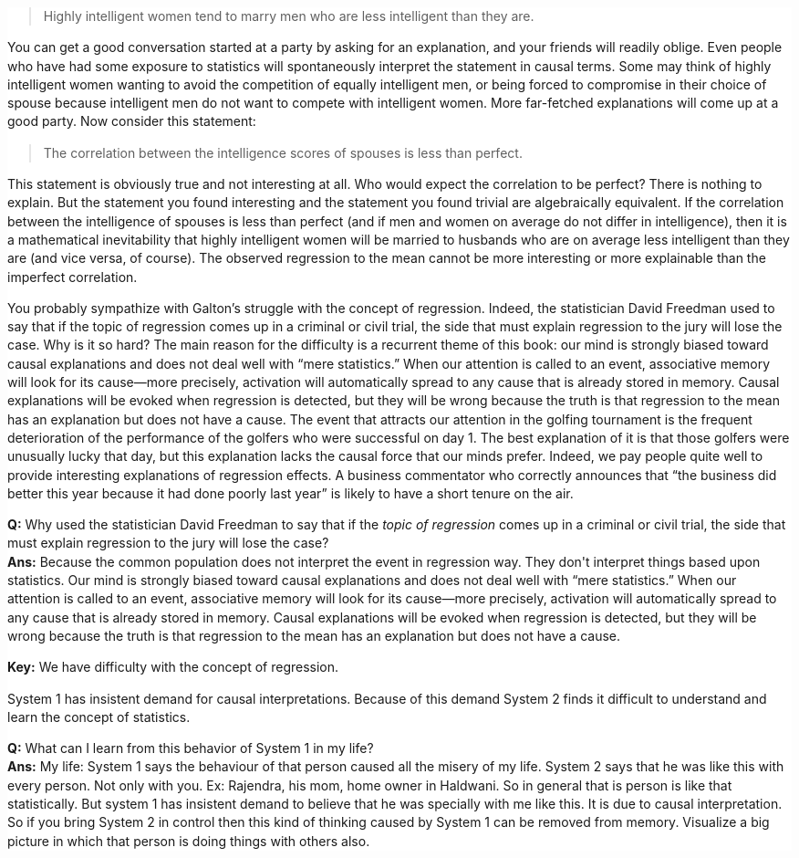 > Highly intelligent women tend to marry men who are less intelligent than they are.

You can get a good conversation started at a party by asking for an explanation, and your friends will readily oblige. Even people who have had
some exposure to statistics will spontaneously interpret the statement in causal terms. Some may think of highly intelligent women wanting to avoid the competition of equally intelligent men, or being forced to compromise in their choice of spouse because intelligent men do not want to compete with intelligent women. More far-fetched explanations will come up at a good party. Now consider this statement:

> The correlation between the intelligence scores of spouses is less than perfect.

This statement is obviously true and not interesting at all. Who would expect the correlation to be perfect? There is nothing to explain. But the
statement you found interesting and the statement you found trivial are algebraically equivalent. If the correlation between the intelligence of
spouses is less than perfect (and if men and women on average do not differ in intelligence), then it is a mathematical inevitability that highly intelligent women will be married to husbands who are on average less intelligent than they are (and vice versa, of course). The observed regression to the mean cannot be more interesting or more explainable than the imperfect correlation.

You probably sympathize with Galton’s struggle with the concept of regression. Indeed, the statistician David Freedman used to say that if the
topic of regression comes up in a criminal or civil trial, the side that must explain regression to the jury will lose the case. Why is it so hard? The main reason for the difficulty is a recurrent theme of this book: our mind is strongly biased toward causal explanations and does not deal well with “mere statistics.” When our attention is called to an event, associative memory will look for its cause—more precisely, activation will automatically spread to any cause that is already stored in memory. Causal explanations will be evoked when regression is detected, but they will be wrong because the truth is that regression to the mean has an explanation but does not have a cause. The event that attracts our attention in the golfing tournament is the frequent deterioration of the performance of the golfers who were successful on day 1. The best explanation of it is that those golfers were unusually lucky that day, but this explanation lacks the causal force that our minds prefer. Indeed, we pay people quite well to provide interesting explanations of regression effects. A business commentator who correctly announces that “the business did better this year because it had done poorly last year” is likely to have a short tenure on the air.

**Q:** Why used the statistician David Freedman to say that if the *topic of regression* comes up in a criminal or civil trial, the side that must
explain regression to the jury will lose the case?    
**Ans:** Because the common population does not interpret the event in regression way. They don't interpret things based upon statistics.
Our mind is strongly biased toward causal explanations and does not deal well with “mere statistics.” When our attention is called to an event, associative memory will look for its cause—more precisely, activation will automatically spread to any cause that is already stored in memory. Causal explanations will be evoked when regression is detected, but they will be wrong because the truth is that regression to the mean has an explanation but does not have a cause.

**Key:** We have difficulty with the concept of regression.

System 1 has insistent demand for causal interpretations. Because of this demand System 2 finds it difficult to understand and learn the concept of statistics.

**Q:** What can I learn from this behavior of System 1 in my life?    
**Ans:** My life: System 1 says the behaviour of that person caused all the misery of my life. System 2 says that he was like this with every person. Not only with you. Ex: Rajendra, his mom, home owner in Haldwani. So in general that is person is like that statistically. But system 1 has insistent demand to believe that he was specially with me like this. It is due to causal interpretation. So if you bring System 2 in control then this kind of thinking caused by System 1 can be removed from memory. Visualize a big picture in which that person is doing things with others also.

